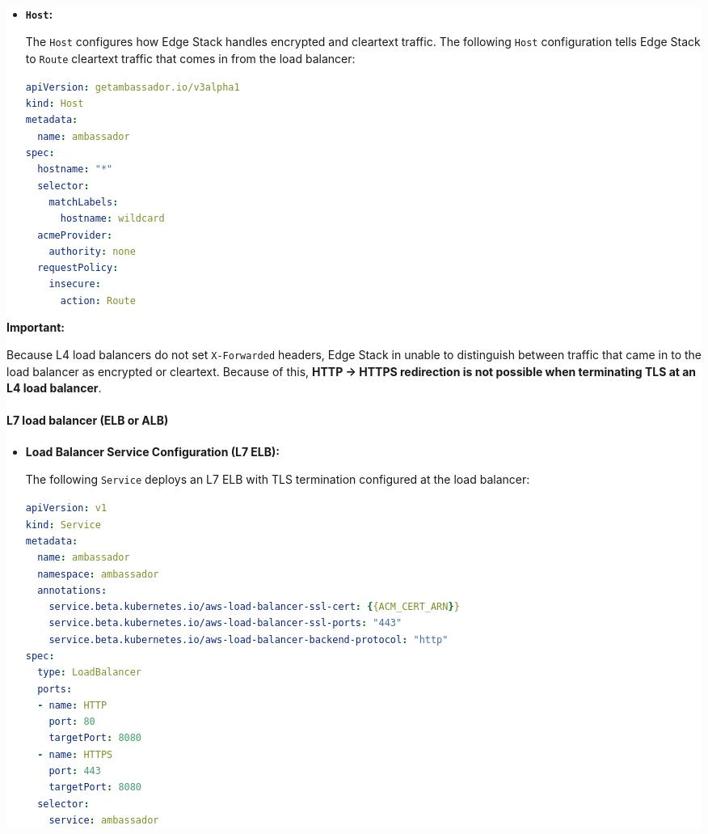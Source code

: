 * **`Host`:**

   The `Host` configures how Edge Stack handles encrypted and cleartext traffic. The following `Host` configuration tells Edge Stack to `Route` cleartext traffic that comes in from the load balancer:

   ```yaml
   apiVersion: getambassador.io/v3alpha1
   kind: Host
   metadata:
     name: ambassador
   spec:
     hostname: "*"
     selector:
       matchLabels:
         hostname: wildcard
     acmeProvider:
       authority: none
     requestPolicy:
       insecure:
         action: Route
   ```

**Important:**

Because L4 load balancers do not set `X-Forwarded` headers, Edge Stack in unable to distinguish between traffic that came in to the load balancer as encrypted or cleartext. Because of this, **HTTP -> HTTPS redirection is not possible when terminating TLS at an L4 load balancer**.

#### L7 load balancer (ELB or ALB)

* **Load Balancer Service Configuration (L7 ELB):**

   The following `Service` deploys an L7 ELB with TLS termination configured at the load balancer:
   ```yaml
   apiVersion: v1
   kind: Service
   metadata:
     name: ambassador
     namespace: ambassador
     annotations:
       service.beta.kubernetes.io/aws-load-balancer-ssl-cert: {{ACM_CERT_ARN}}
       service.beta.kubernetes.io/aws-load-balancer-ssl-ports: "443"
       service.beta.kubernetes.io/aws-load-balancer-backend-protocol: "http"
   spec:
     type: LoadBalancer
     ports:
     - name: HTTP
       port: 80
       targetPort: 8080
     - name: HTTPS
       port: 443
       targetPort: 8080
     selector:
       service: ambassador
   ```
